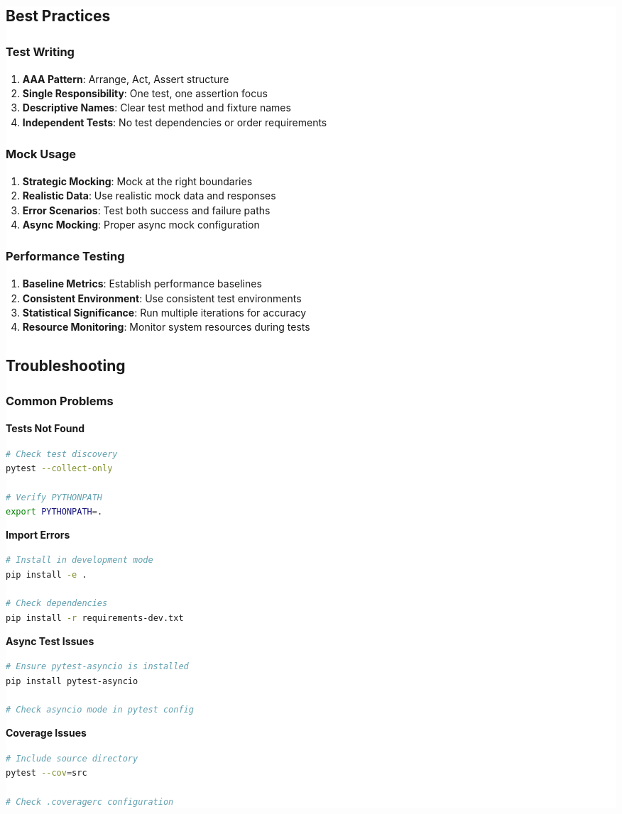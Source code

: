## Best Practices

### Test Writing
1. **AAA Pattern**: Arrange, Act, Assert structure
2. **Single Responsibility**: One test, one assertion focus
3. **Descriptive Names**: Clear test method and fixture names
4. **Independent Tests**: No test dependencies or order requirements

### Mock Usage
1. **Strategic Mocking**: Mock at the right boundaries
2. **Realistic Data**: Use realistic mock data and responses
3. **Error Scenarios**: Test both success and failure paths
4. **Async Mocking**: Proper async mock configuration

### Performance Testing
1. **Baseline Metrics**: Establish performance baselines
2. **Consistent Environment**: Use consistent test environments
3. **Statistical Significance**: Run multiple iterations for accuracy
4. **Resource Monitoring**: Monitor system resources during tests

## Troubleshooting

### Common Problems

**Tests Not Found**
```bash
# Check test discovery
pytest --collect-only

# Verify PYTHONPATH
export PYTHONPATH=.
```

**Import Errors**
```bash
# Install in development mode
pip install -e .

# Check dependencies
pip install -r requirements-dev.txt
```

**Async Test Issues**
```bash
# Ensure pytest-asyncio is installed
pip install pytest-asyncio

# Check asyncio mode in pytest config
```

**Coverage Issues**
```bash
# Include source directory
pytest --cov=src

# Check .coveragerc configuration
```
